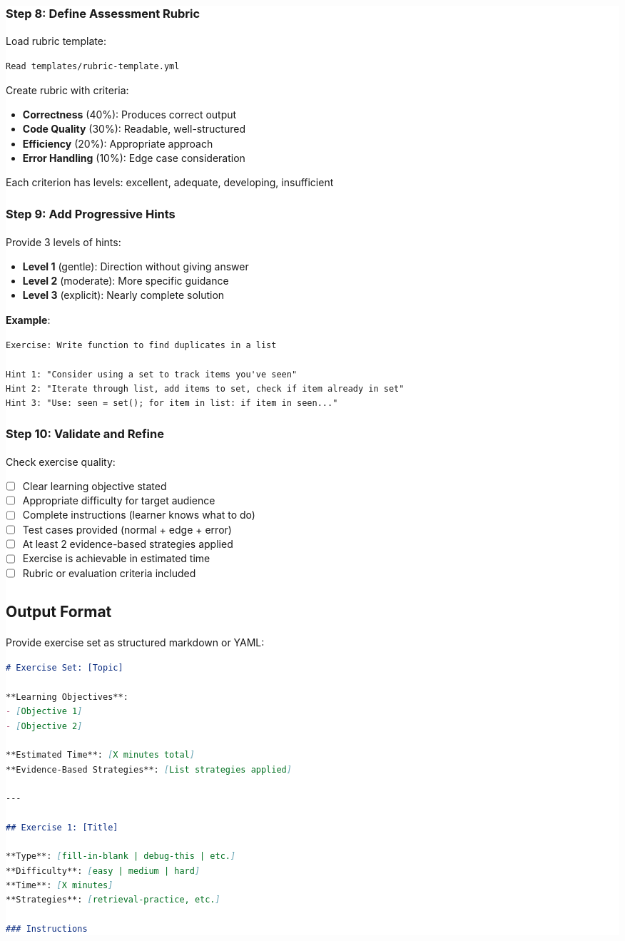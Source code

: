 ### Step 8: Define Assessment Rubric

Load rubric template:

```bash
Read templates/rubric-template.yml
```

Create rubric with criteria:
- **Correctness** (40%): Produces correct output
- **Code Quality** (30%): Readable, well-structured
- **Efficiency** (20%): Appropriate approach
- **Error Handling** (10%): Edge case consideration

Each criterion has levels: excellent, adequate, developing, insufficient

### Step 9: Add Progressive Hints

Provide 3 levels of hints:
- **Level 1** (gentle): Direction without giving answer
- **Level 2** (moderate): More specific guidance
- **Level 3** (explicit): Nearly complete solution

**Example**:
```
Exercise: Write function to find duplicates in a list

Hint 1: "Consider using a set to track items you've seen"
Hint 2: "Iterate through list, add items to set, check if item already in set"
Hint 3: "Use: seen = set(); for item in list: if item in seen..."
```

### Step 10: Validate and Refine

Check exercise quality:
- [ ] Clear learning objective stated
- [ ] Appropriate difficulty for target audience
- [ ] Complete instructions (learner knows what to do)
- [ ] Test cases provided (normal + edge + error)
- [ ] At least 2 evidence-based strategies applied
- [ ] Exercise is achievable in estimated time
- [ ] Rubric or evaluation criteria included

## Output Format

Provide exercise set as structured markdown or YAML:

```markdown
# Exercise Set: [Topic]

**Learning Objectives**:
- [Objective 1]
- [Objective 2]

**Estimated Time**: [X minutes total]
**Evidence-Based Strategies**: [List strategies applied]

---

## Exercise 1: [Title]

**Type**: [fill-in-blank | debug-this | etc.]
**Difficulty**: [easy | medium | hard]
**Time**: [X minutes]
**Strategies**: [retrieval-practice, etc.]

### Instructions
```